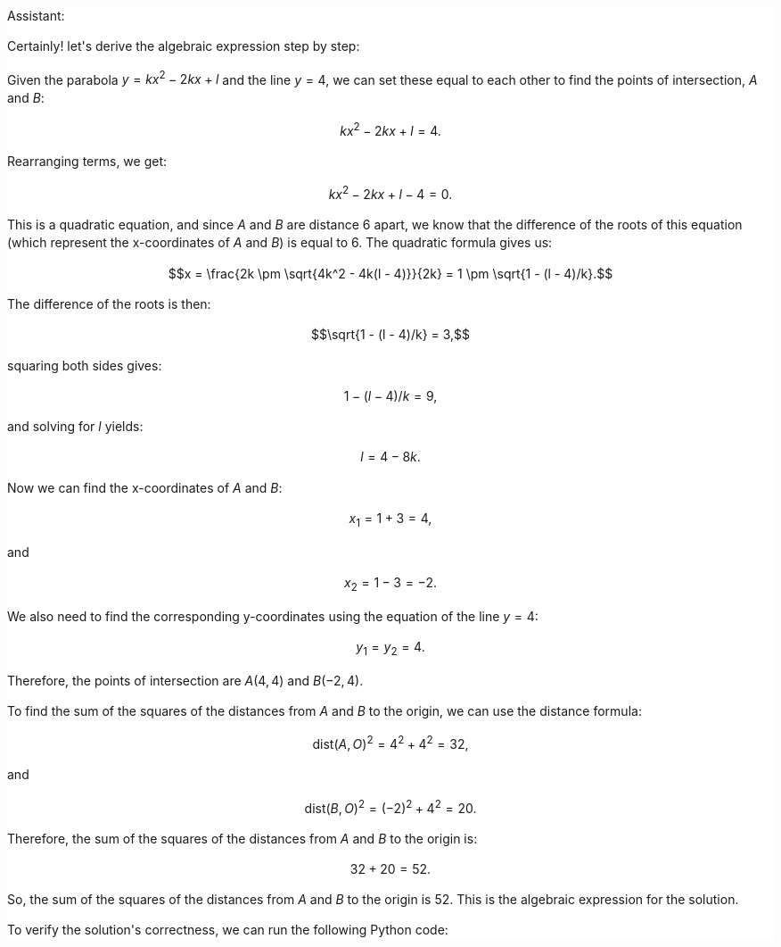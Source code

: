 Assistant:

Certainly! let's derive the algebraic expression step by step:



Given the parabola $y = kx^2 - 2kx + l$ and the line $y = 4$, we can set these equal to each other to find the points of intersection, $A$ and $B$:

$$kx^2 - 2kx + l = 4.$$

Rearranging terms, we get:

$$kx^2 - 2kx + l - 4 = 0.$$

This is a quadratic equation, and since $A$ and $B$ are distance 6 apart, we know that the difference of the roots of this equation (which represent the x-coordinates of $A$ and $B$) is equal to 6. The quadratic formula gives us:

$$x = \frac{2k \pm \sqrt{4k^2 - 4k(l - 4)}}{2k} = 1 \pm \sqrt{1 - (l - 4)/k}.$$

The difference of the roots is then:

$$\sqrt{1 - (l - 4)/k} = 3,$$

squaring both sides gives:

$$1 - (l - 4)/k = 9,$$

and solving for $l$ yields:

$$l = 4 - 8k.$$

Now we can find the x-coordinates of $A$ and $B$:

$$x_1 = 1 + 3 = 4,$$

and

$$x_2 = 1 - 3 = -2.$$

We also need to find the corresponding y-coordinates using the equation of the line $y = 4$:

$$y_1 = y_2 = 4.$$

Therefore, the points of intersection are $A(4, 4)$ and $B(-2, 4)$.

To find the sum of the squares of the distances from $A$ and $B$ to the origin, we can use the distance formula:

$$\text{dist}(A, O)^2 = 4^2 + 4^2 = 32,$$

and

$$\text{dist}(B, O)^2 = (-2)^2 + 4^2 = 20.$$

Therefore, the sum of the squares of the distances from $A$ and $B$ to the origin is:

$$32 + 20 = 52.$$

So, the sum of the squares of the distances from $A$ and $B$ to the origin is 52. This is the algebraic expression for the solution.

To verify the solution's correctness, we can run the following Python code:
